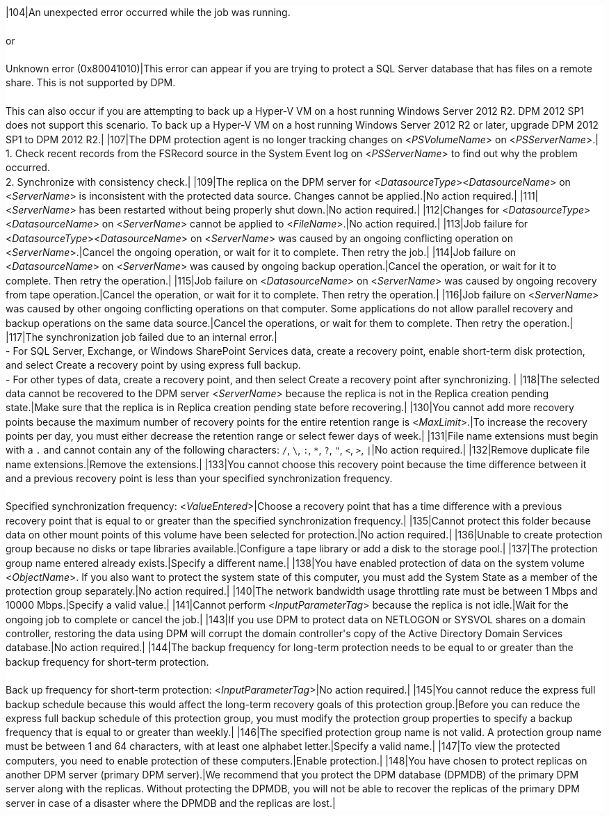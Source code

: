 |104|An unexpected error occurred while the job was running.<br/><br/>or<br/><br/>Unknown error (0x80041010)|This error can appear if you are trying to protect a SQL Server database that has files on a remote share. This is not supported by DPM.<br/><br/>This can also occur if you are attempting to back up a Hyper-V VM on a host running Windows Server 2012 R2. DPM 2012 SP1 does not support this scenario. To back up a Hyper-V VM on a host running Windows Server 2012 R2 or later, upgrade DPM 2012 SP1 to DPM 2012 R2.|
|107|The DPM protection agent is no longer tracking changes on \<*PSVolumeName*> on \<*PSServerName*>.|<br/>1. Check recent records from the FSRecord source in the System Event log on \<*PSServerName*> to find out why the problem occurred.<br/>2. Synchronize with consistency check.|
|109|The replica on the DPM server for \<*DatasourceType*>\<*DatasourceName*> on \<*ServerName*> is inconsistent with the protected data source. Changes cannot be applied.|No action required.|
|111| \<*ServerName*> has been restarted without being properly shut down.|No action required.|
|112|Changes for \<*DatasourceType*>\<*DatasourceName*> on \<*ServerName*> cannot be applied to \<*FileName*>.|No action required.|
|113|Job failure for \<*DatasourceType*>\<*DatasourceName*> on \<*ServerName*> was caused by an ongoing conflicting operation on \<*ServerName*>.|Cancel the ongoing operation, or wait for it to complete. Then retry the job.|
|114|Job failure on \<*DatasourceName*> on \<*ServerName*> was caused by ongoing backup operation.|Cancel the operation, or wait for it to complete. Then retry the operation.|
|115|Job failure on \<*DatasourceName*> on \<*ServerName*> was caused by ongoing recovery from tape operation.|Cancel the operation, or wait for it to complete. Then retry the operation.|
|116|Job failure on \<*ServerName*> was caused by other ongoing conflicting operations on that computer. Some applications do not allow parallel recovery and backup operations on the same data source.|Cancel the operations, or wait for them to complete. Then retry the operation.|
|117|The synchronization job failed due to an internal error.|<br/>- For SQL Server, Exchange, or Windows SharePoint Services data, create a recovery point, enable short-term disk protection, and select Create a recovery point by using express full backup. <br/>- For other types of data, create a recovery point, and then select Create a recovery point after synchronizing. |
|118|The selected data cannot be recovered to the DPM server \<*ServerName*> because the replica is not in the Replica creation pending state.|Make sure that the replica is in Replica creation pending state before recovering.|
|130|You cannot add more recovery points because the maximum number of recovery points for the entire retention range is \<*MaxLimit*>.|To increase the recovery points per day, you must either decrease the retention range or select fewer days of week.|
|131|File name extensions must begin with a `.` and cannot contain any of the following characters: `/`, `\`, `:`, `*`, `?`, `"`, `<`, `>`, `|`|No action required.|
|132|Remove duplicate file name extensions.|Remove the extensions.|
|133|You cannot choose this recovery point because the time difference between it and a previous recovery point is less than your specified synchronization frequency.<br/><br/>Specified synchronization frequency: \<*ValueEntered*>|Choose a recovery point that has a time difference with a previous recovery point that is equal to or greater than the specified synchronization frequency.|
|135|Cannot protect this folder because data on other mount points of this volume have been selected for protection.|No action required.|
|136|Unable to create protection group because no disks or tape libraries available.|Configure a tape library or add a disk to the storage pool.|
|137|The protection group name entered already exists.|Specify a different name.|
|138|You have enabled protection of data on the system volume \<*ObjectName*>. If you also want to protect the system state of this computer, you must add the System State as a member of the protection group separately.|No action required.|
|140|The network bandwidth usage throttling rate must be between 1 Mbps and 10000 Mbps.|Specify a valid value.|
|141|Cannot perform <*InputParameterTag*> because the replica is not idle.|Wait for the ongoing job to complete or cancel the job.|
|143|If you use DPM to protect data on NETLOGON or SYSVOL shares on a domain controller, restoring the data using DPM will corrupt the domain controller's copy of the Active Directory Domain Services database.|No action required.|
|144|The backup frequency for long-term protection needs to be equal to or greater than the backup frequency for short-term protection.<br/><br/>Back up frequency for short-term protection: \<*InputParameterTag*>|No action required.|
|145|You cannot reduce the express full backup schedule because this would affect the long-term recovery goals of this protection group.|Before you can reduce the express full backup schedule of this protection group, you must modify the protection group properties to specify a backup frequency that is equal to or greater than weekly.|
|146|The specified protection group name is not valid. A protection group name must be between 1 and 64 characters, with at least one alphabet letter.|Specify a valid name.|
|147|To view the protected computers, you need to enable protection of these computers.|Enable protection.|
|148|You have chosen to protect replicas on another DPM server (primary DPM server).|We recommend that you protect the DPM database (DPMDB) of the primary DPM server along with the replicas. Without protecting the DPMDB, you will not be able to recover the replicas of the primary DPM server in case of a disaster where the DPMDB and the replicas are lost.|